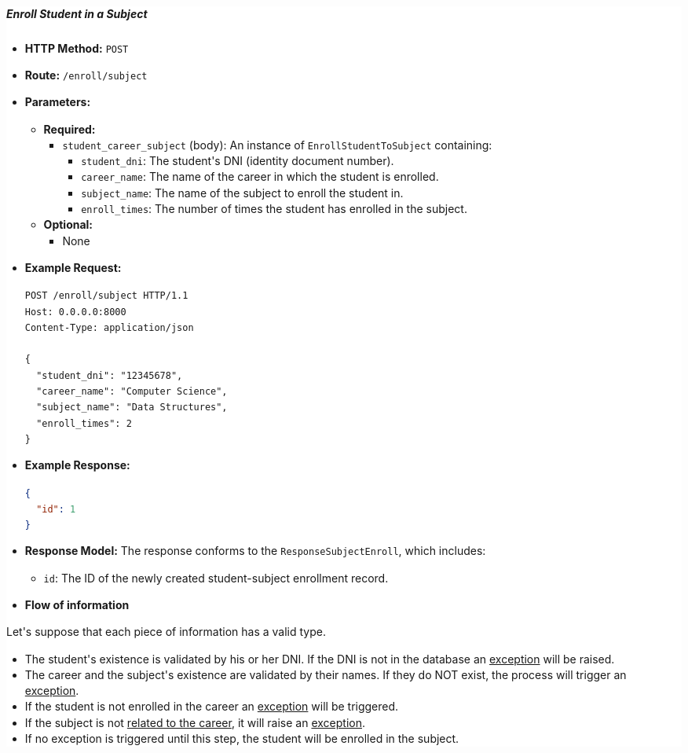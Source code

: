 ##### Enroll Student in a Subject

- **HTTP Method:** 
  `POST`

- **Route:** 
  `/enroll/subject`

- **Parameters:**
  - **Required:**
    - `student_career_subject` (body): An instance of `EnrollStudentToSubject` containing:
      - `student_dni`: The student's DNI (identity document number).
      - `career_name`: The name of the career in which the student is enrolled.
      - `subject_name`: The name of the subject to enroll the student in.
      - `enroll_times`: The number of times the student has enrolled in the subject.
  - **Optional:**
    - None

- **Example Request:**
  ```http
  POST /enroll/subject HTTP/1.1
  Host: 0.0.0.0:8000
  Content-Type: application/json

  {
    "student_dni": "12345678",
    "career_name": "Computer Science",
    "subject_name": "Data Structures",
    "enroll_times": 2
  }
  ```

- **Example Response:**
  ```json
  {
    "id": 1
  }
  ```

- **Response Model:**
  The response conforms to the `ResponseSubjectEnroll`, which includes:
  - `id`: The ID of the newly created student-subject enrollment record.

- **Flow of information**

Let's suppose that each piece of information has a valid type.

- The student's existence is validated by his or her DNI. If the DNI is not in the database an [exception](#exceptions-and-status-codes) will be raised.
- The career and the subject's existence are validated by their names. If they do NOT exist, the process will trigger an [exception](#exceptions-and-status-codes).
- If the student is not enrolled in the career an [exception](#exceptions-and-status-codes) will be triggered.
- If the subject is not [related to the career](#data-pre-set-information), it will raise an [exception](#exceptions-and-status-codes).
- If no exception is triggered until this step, the student will be enrolled in the subject.
